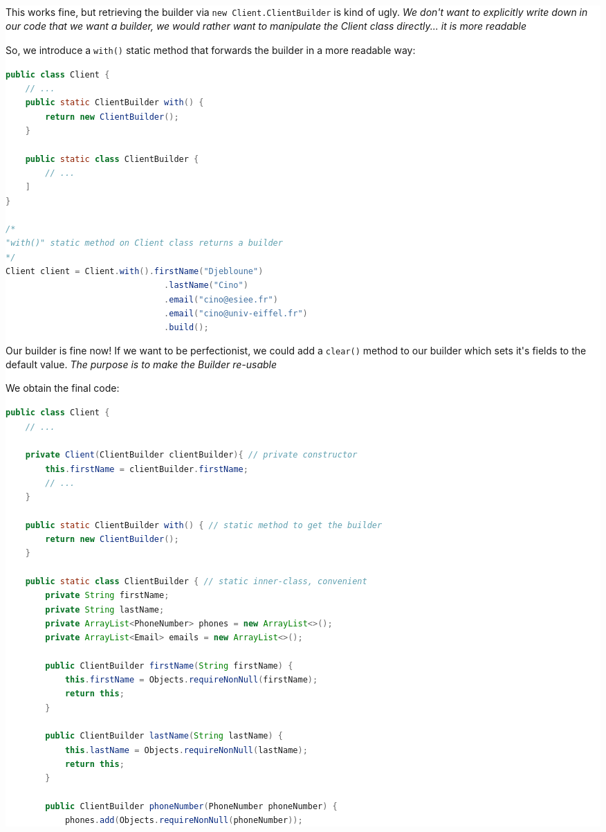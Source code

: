 
This works fine, but retrieving the builder via `new Client.ClientBuilder` is kind of ugly.
	*We don't want to explicitly write down in our code that we want a builder, we would rather want to manipulate the Client class directly... it is more readable*

So, we introduce a `with()` static method that forwards the builder in a more readable way:
```java
public class Client {
	// ...
	public static ClientBuilder with() { 
		return new ClientBuilder(); 
	}

	public static class ClientBuilder {
		// ...
	]
}

/* 
"with()" static method on Client class returns a builder
*/
Client client = Client.with().firstName("Djebloune")
	                            .lastName("Cino")
                                .email("cino@esiee.fr")
                                .email("cino@univ-eiffel.fr")
                                .build();
```


Our builder is fine now!
If we want to be perfectionist, we could add a `clear()` method to our builder which sets it's fields to the default value.
	*The purpose is to make the Builder re-usable*

We obtain the final code:
```java
public class Client {
	// ...
	
	private Client(ClientBuilder clientBuilder){ // private constructor
		this.firstName = clientBuilder.firstName;
		// ...
	}
	
	public static ClientBuilder with() { // static method to get the builder 
		return new ClientBuilder(); 
	}

	public static class ClientBuilder { // static inner-class, convenient
	    private String firstName;
	    private String lastName;
	    private ArrayList<PhoneNumber> phones = new ArrayList<>();
	    private ArrayList<Email> emails = new ArrayList<>();
	
	    public ClientBuilder firstName(String firstName) {
	        this.firstName = Objects.requireNonNull(firstName);
	        return this;
	    }
	
	    public ClientBuilder lastName(String lastName) {
	        this.lastName = Objects.requireNonNull(lastName);
	        return this;
	    }
	
	    public ClientBuilder phoneNumber(PhoneNumber phoneNumber) {
	        phones.add(Objects.requireNonNull(phoneNumber));
```